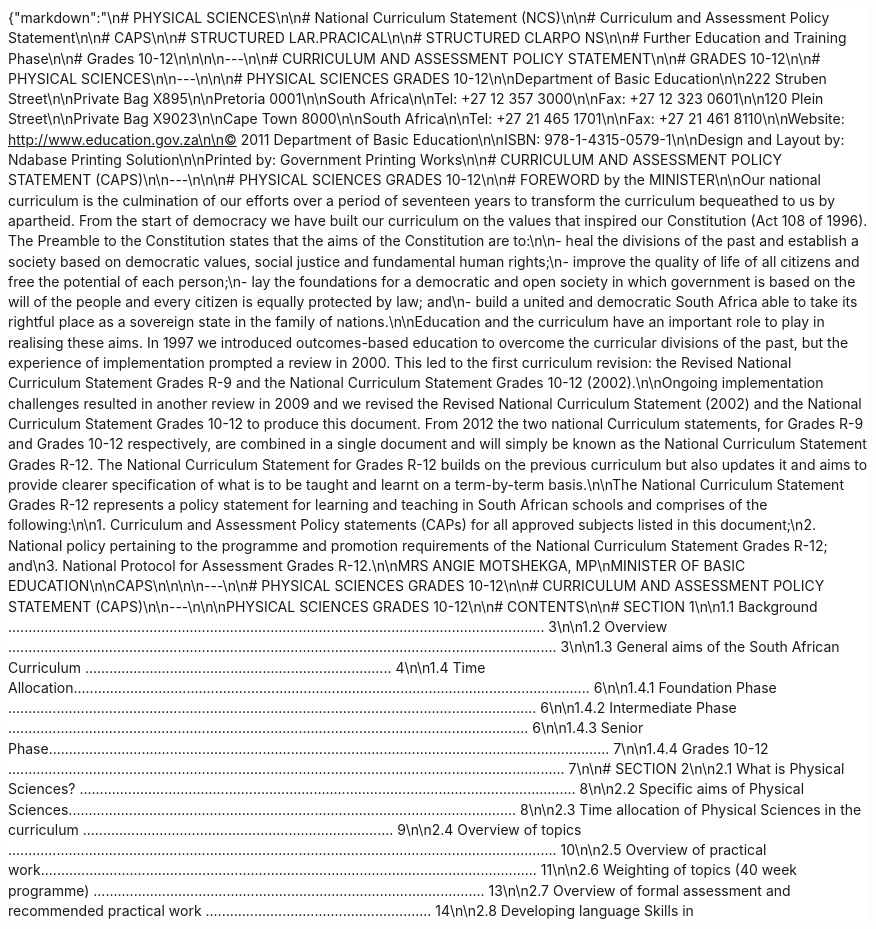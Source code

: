 {"markdown":"\n# PHYSICAL SCIENCES\n\n# National Curriculum Statement (NCS)\n\n# Curriculum and Assessment Policy Statement\n\n# CAPS\n\n# STRUCTURED LAR.PRACICAL\n\n# STRUCTURED CLARPO NS\n\n# Further Education and Training Phase\n\n# Grades 10-12\n\n\n\n---\n\n# CURRICULUM AND ASSESSMENT POLICY STATEMENT\n\n# GRADES 10-12\n\n# PHYSICAL SCIENCES\n\n---\n\n\n# PHYSICAL SCIENCES GRADES 10-12\n\nDepartment of Basic Education\n\n222 Struben Street\n\nPrivate Bag X895\n\nPretoria 0001\n\nSouth Africa\n\nTel: +27 12 357 3000\n\nFax: +27 12 323 0601\n\n120 Plein Street\n\nPrivate Bag X9023\n\nCape Town 8000\n\nSouth Africa\n\nTel: +27 21 465 1701\n\nFax: +27 21 461 8110\n\nWebsite: http://www.education.gov.za\n\n© 2011 Department of Basic Education\n\nISBN: 978-1-4315-0579-1\n\nDesign and Layout by: Ndabase Printing Solution\n\nPrinted by: Government Printing Works\n\n# CURRICULUM AND ASSESSMENT POLICY STATEMENT (CAPS)\n\n---\n\n\n# PHYSICAL SCIENCES GRADES 10-12\n\n# FOREWORD by the MINISTER\n\nOur national curriculum is the culmination of our efforts over a period of seventeen years to transform the curriculum bequeathed to us by apartheid. From the start of democracy we have built our curriculum on the values that inspired our Constitution (Act 108 of 1996). The Preamble to the Constitution states that the aims of the Constitution are to:\n\n- heal the divisions of the past and establish a society based on democratic values, social justice and fundamental human rights;\n- improve the quality of life of all citizens and free the potential of each person;\n- lay the foundations for a democratic and open society in which government is based on the will of the people and every citizen is equally protected by law; and\n- build a united and democratic South Africa able to take its rightful place as a sovereign state in the family of nations.\n\nEducation and the curriculum have an important role to play in realising these aims. In 1997 we introduced outcomes-based education to overcome the curricular divisions of the past, but the experience of implementation prompted a review in 2000. This led to the first curriculum revision: the Revised National Curriculum Statement Grades R-9 and the National Curriculum Statement Grades 10-12 (2002).\n\nOngoing implementation challenges resulted in another review in 2009 and we revised the Revised National Curriculum Statement (2002) and the National Curriculum Statement Grades 10-12 to produce this document. From 2012 the two national Curriculum statements, for Grades R-9 and Grades 10-12 respectively, are combined in a single document and will simply be known as the National Curriculum Statement Grades R-12. The National Curriculum Statement for Grades R-12 builds on the previous curriculum but also updates it and aims to provide clearer specification of what is to be taught and learnt on a term-by-term basis.\n\nThe National Curriculum Statement Grades R-12 represents a policy statement for learning and teaching in South African schools and comprises of the following:\n\n1. Curriculum and Assessment Policy statements (CAPs) for all approved subjects listed in this document;\n2. National policy pertaining to the programme and promotion requirements of the National Curriculum Statement Grades R-12; and\n3. National Protocol for Assessment Grades R-12.\n\nMRS ANGIE MOTSHEKGA, MP\nMINISTER OF BASIC EDUCATION\n\nCAPS\n\n\n\n---\n\n# PHYSICAL SCIENCES GRADES 10-12\n\n# CURRICULUM AND ASSESSMENT POLICY STATEMENT (CAPS)\n\n---\n\n\nPHYSICAL SCIENCES GRADES 10-12\n\n# CONTENTS\n\n# SECTION 1\n\n1.1 Background ..................................................................................................................................... 3\n\n1.2 Overview ........................................................................................................................................ 3\n\n1.3 General aims of the South African Curriculum ............................................................................ 4\n\n1.4 Time Allocation................................................................................................................................ 6\n\n1.4.1 Foundation Phase ................................................................................................................................... 6\n\n1.4.2 Intermediate Phase ................................................................................................................................. 6\n\n1.4.3 Senior Phase........................................................................................................................................... 7\n\n1.4.4 Grades 10-12 .......................................................................................................................................... 7\n\n# SECTION 2\n\n2.1 What is Physical Sciences? ........................................................................................................................... 8\n\n2.2 Specific aims of Physical Sciences............................................................................................................... 8\n\n2.3 Time allocation of Physical Sciences in the curriculum ............................................................................. 9\n\n2.4 Overview of topics ........................................................................................................................................ 10\n\n2.5 Overview of practical work........................................................................................................................... 11\n\n2.6 Weighting of topics (40 week programme) ................................................................................................. 13\n\n2.7 Overview of formal assessment and recommended practical work ........................................................ 14\n\n2.8 Developing language Skills in